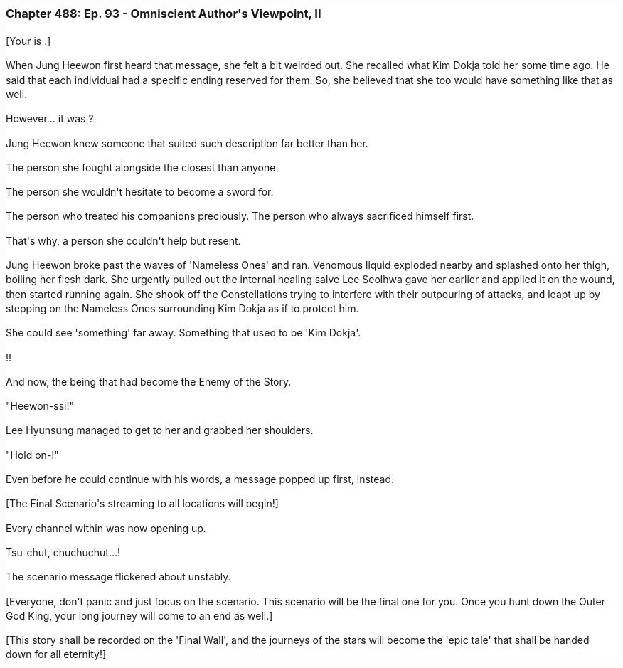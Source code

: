 ### Chapter 488: Ep. 93 - Omniscient Author's Viewpoint, II

\[Your  is .\]

When Jung Heewon first heard that message, she felt a bit weirded out. She
recalled what Kim Dokja told her some time ago. He said that each individual
had a specific ending reserved for them. So, she believed that she too would
have something like that as well.

However... it was ?

Jung Heewon knew someone that suited such description far better than her.

The person she fought alongside the closest than anyone.

The person she wouldn't hesitate to become a sword for.

The person who treated his companions preciously. The person who always
sacrificed himself first.

That's why, a person she couldn't help but resent.

Jung Heewon broke past the waves of 'Nameless Ones' and ran. Venomous liquid
exploded nearby and splashed onto her thigh, boiling her flesh dark. She
urgently pulled out the internal healing salve Lee Seolhwa gave her earlier
and applied it on the wound, then started running again. She shook off the
Constellations trying to interfere with their outpouring of attacks, and leapt
up by stepping on the Nameless Ones surrounding Kim Dokja as if to protect
him.

She could see 'something' far away. Something that used to be 'Kim Dokja'.

\!\!

And now, the being that had become the Enemy of the Story.

"Heewon-ssi\!"

Lee Hyunsung managed to get to her and grabbed her shoulders.

"Hold on-\!"

Even before he could continue with his words, a message popped up first,
instead.

\[The Final Scenario's streaming to all locations will begin\!\]

Every channel within <Star Stream> was now opening up.

Tsu-chut, chuchuchut...\!

The scenario message flickered about unstably.

\[Everyone, don't panic and just focus on the scenario. This scenario will be
the final one for you. Once you hunt down the Outer God King, your long
journey will come to an end as well.\]

\[This story shall be recorded on the 'Final Wall', and the journeys of the
stars will become the 'epic tale' that shall be handed down for all
eternity\!\]
